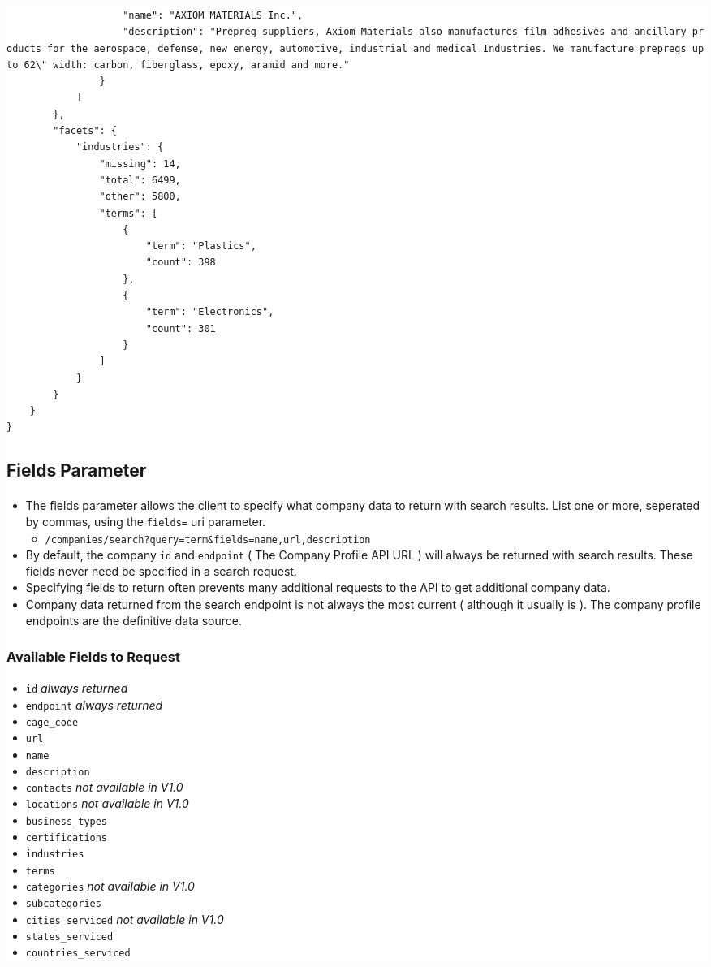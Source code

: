 ```
                    "name": "AXIOM MATERIALS Inc.",
                    "description": "Prepreg suppliers, Axiom Materials also manufactures film adhesives and ancillary products for the aerospace, defense, new energy, automotive, industrial and medical Industries. We manufacture prepregs up to 62\" width: carbon, fiberglass, epoxy, aramid and more."
                }
            ]
        },
        "facets": {
            "industries": {
                "missing": 14,
                "total": 6499,
                "other": 5800,
                "terms": [
                    {
                        "term": "Plastics",
                        "count": 398
                    },
                    {
                        "term": "Electronics",
                        "count": 301
                    }
                ]
            }
        }
    }
}
```


Fields Parameter
----------------

- The fields parameter allows the client to specify what company data to return with search results.  List one or more, seperated by commas, using the `fields=` uri parameter.
	- `/companies/search?query=term&fields=name,url,description`
- By default, the company `id` and `endpoint` ( The Company Profile API URL ) will always be returned with search results.  These fields never need be specified in a search request.
- Specifying fields to return often prevents many additional requests to the API to get additional company data.
- Company data returned from the search endpoint is not always the most current ( although it usually is ).  The company profile endpoints are the definitive data source.

### Available Fields to Request

- `id` *always returned*
- `endpoint` *always returned*
- `cage_code`
- `url`
- `name`
- `description`
- `contacts` *not available in V1.0*
- `locations` *not available in V1.0*
- `business_types`
- `certifications`
- `industries`
- `terms`
- `categories` *not available in V1.0*
- `subcategories`
- `cities_serviced` *not available in V1.0*
- `states_serviced`
- `countries_serviced`
